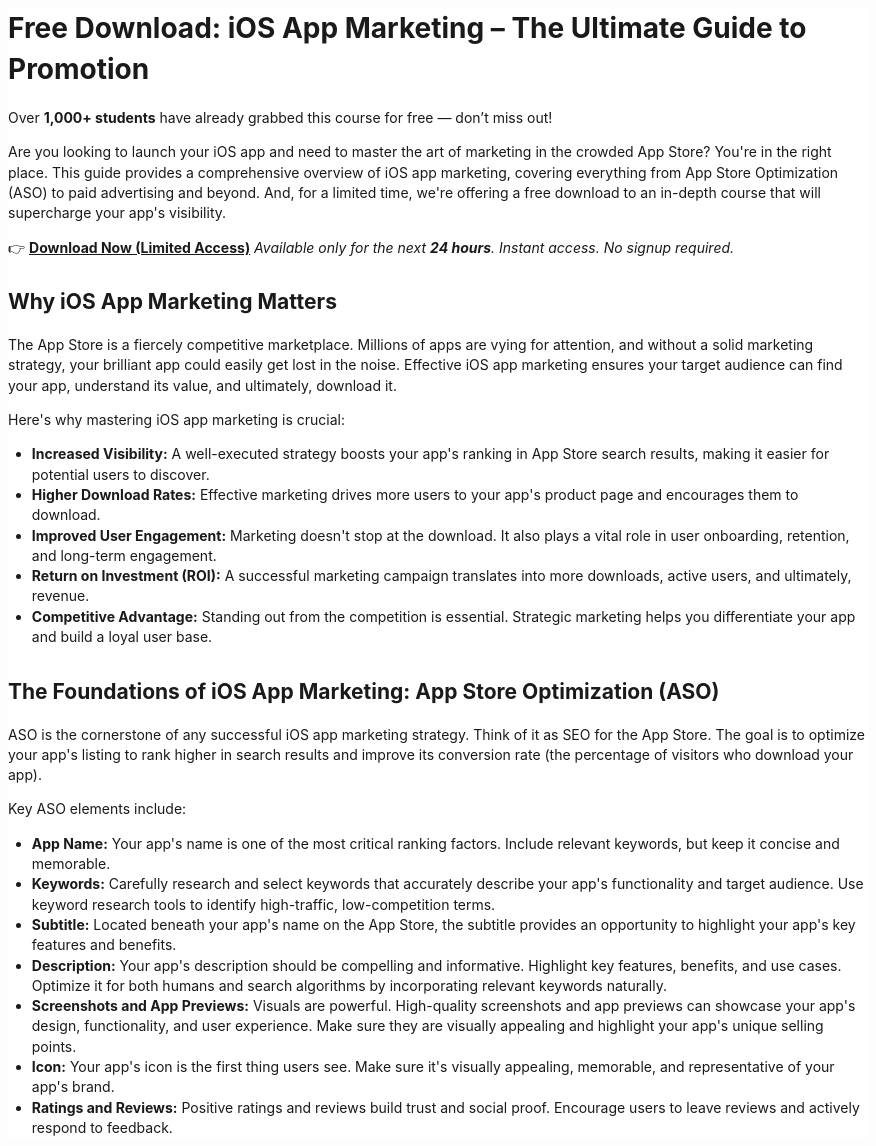 # Free Download: iOS App Marketing – The Ultimate Guide to Promotion

Over **1,000+ students** have already grabbed this course for free — don’t miss out!

Are you looking to launch your iOS app and need to master the art of marketing in the crowded App Store? You're in the right place. This guide provides a comprehensive overview of iOS app marketing, covering everything from App Store Optimization (ASO) to paid advertising and beyond. And, for a limited time, we're offering a free download to an in-depth course that will supercharge your app's visibility.

👉 **[Download Now (Limited Access)](https://udemywork.com/ios-app-marketing)**
_Available only for the next **24 hours**. Instant access. No signup required._

## Why iOS App Marketing Matters

The App Store is a fiercely competitive marketplace. Millions of apps are vying for attention, and without a solid marketing strategy, your brilliant app could easily get lost in the noise. Effective iOS app marketing ensures your target audience can find your app, understand its value, and ultimately, download it.

Here's why mastering iOS app marketing is crucial:

*   **Increased Visibility:** A well-executed strategy boosts your app's ranking in App Store search results, making it easier for potential users to discover.
*   **Higher Download Rates:** Effective marketing drives more users to your app's product page and encourages them to download.
*   **Improved User Engagement:** Marketing doesn't stop at the download. It also plays a vital role in user onboarding, retention, and long-term engagement.
*   **Return on Investment (ROI):** A successful marketing campaign translates into more downloads, active users, and ultimately, revenue.
*   **Competitive Advantage:** Standing out from the competition is essential. Strategic marketing helps you differentiate your app and build a loyal user base.

## The Foundations of iOS App Marketing: App Store Optimization (ASO)

ASO is the cornerstone of any successful iOS app marketing strategy. Think of it as SEO for the App Store. The goal is to optimize your app's listing to rank higher in search results and improve its conversion rate (the percentage of visitors who download your app).

Key ASO elements include:

*   **App Name:** Your app's name is one of the most critical ranking factors. Include relevant keywords, but keep it concise and memorable.
*   **Keywords:** Carefully research and select keywords that accurately describe your app's functionality and target audience. Use keyword research tools to identify high-traffic, low-competition terms.
*   **Subtitle:** Located beneath your app's name on the App Store, the subtitle provides an opportunity to highlight your app's key features and benefits.
*   **Description:** Your app's description should be compelling and informative. Highlight key features, benefits, and use cases. Optimize it for both humans and search algorithms by incorporating relevant keywords naturally.
*   **Screenshots and App Previews:** Visuals are powerful. High-quality screenshots and app previews can showcase your app's design, functionality, and user experience. Make sure they are visually appealing and highlight your app's unique selling points.
*   **Icon:** Your app's icon is the first thing users see. Make sure it's visually appealing, memorable, and representative of your app's brand.
*   **Ratings and Reviews:** Positive ratings and reviews build trust and social proof. Encourage users to leave reviews and actively respond to feedback.
